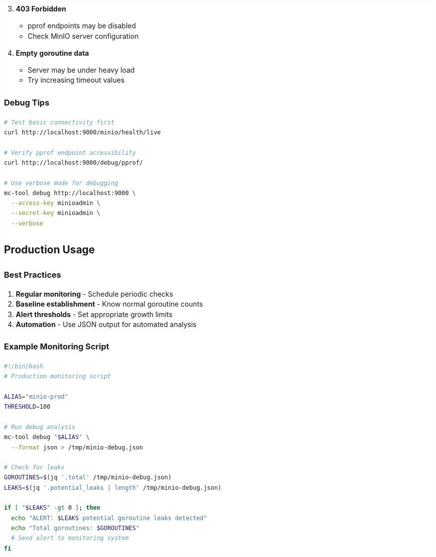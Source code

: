 3. **403 Forbidden**
   - pprof endpoints may be disabled
   - Check MinIO server configuration

4. **Empty goroutine data**
   - Server may be under heavy load
   - Try increasing timeout values

### Debug Tips

```bash
# Test basic connectivity first
curl http://localhost:9000/minio/health/live

# Verify pprof endpoint accessibility
curl http://localhost:9000/debug/pprof/

# Use verbose mode for debugging
mc-tool debug http://localhost:9000 \
  --access-key minioadmin \
  --secret-key minioadmin \
  --verbose
```

## Production Usage

### Best Practices

1. **Regular monitoring** - Schedule periodic checks
2. **Baseline establishment** - Know normal goroutine counts
3. **Alert thresholds** - Set appropriate growth limits
4. **Automation** - Use JSON output for automated analysis

### Example Monitoring Script

```bash
#!/bin/bash
# Production monitoring script

ALIAS="minio-prod"
THRESHOLD=100

# Run debug analysis
mc-tool debug "$ALIAS" \
  --format json > /tmp/minio-debug.json

# Check for leaks
GOROUTINES=$(jq '.total' /tmp/minio-debug.json)
LEAKS=$(jq '.potential_leaks | length' /tmp/minio-debug.json)

if [ "$LEAKS" -gt 0 ]; then
  echo "ALERT: $LEAKS potential goroutine leaks detected"
  echo "Total goroutines: $GOROUTINES"
  # Send alert to monitoring system
fi
```
